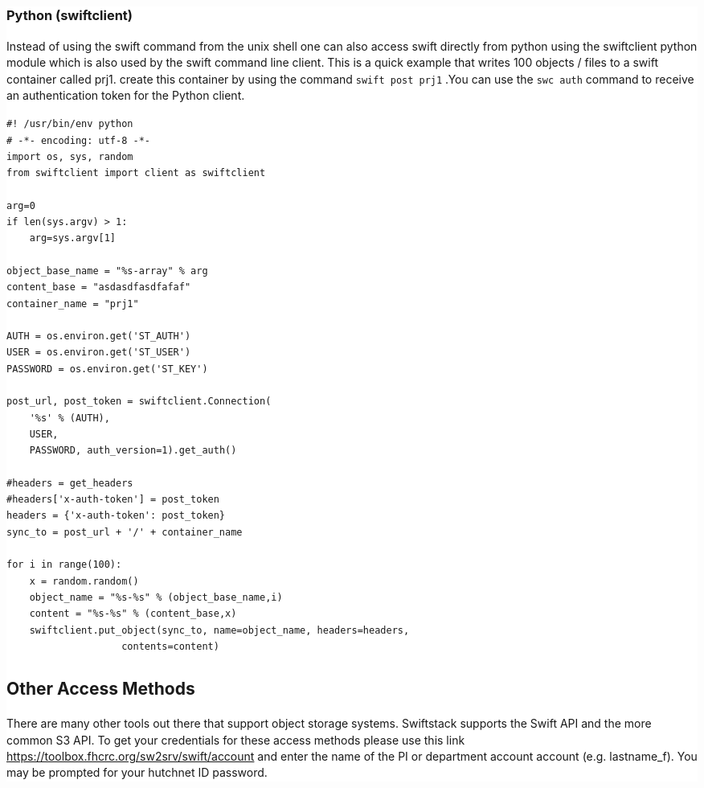 
### Python (swiftclient)

Instead of using the swift command from the unix shell one can also access swift directly from python using the swiftclient python module which is also used by the swift command line client. This is a quick example that writes 100 objects / files to a swift container called prj1. create this container by using the command `swift post prj1` .You can use the `swc auth` command to receive an authentication token for the Python client.

```
#! /usr/bin/env python
# -*- encoding: utf-8 -*-
import os, sys, random
from swiftclient import client as swiftclient

arg=0
if len(sys.argv) > 1:
    arg=sys.argv[1]

object_base_name = "%s-array" % arg
content_base = "asdasdfasdfafaf"
container_name = "prj1"

AUTH = os.environ.get('ST_AUTH')
USER = os.environ.get('ST_USER')
PASSWORD = os.environ.get('ST_KEY')

post_url, post_token = swiftclient.Connection(
    '%s' % (AUTH),
    USER,
    PASSWORD, auth_version=1).get_auth()

#headers = get_headers
#headers['x-auth-token'] = post_token
headers = {'x-auth-token': post_token}
sync_to = post_url + '/' + container_name

for i in range(100):
    x = random.random()
    object_name = "%s-%s" % (object_base_name,i)
    content = "%s-%s" % (content_base,x)
    swiftclient.put_object(sync_to, name=object_name, headers=headers,
                    contents=content)
```


## Other Access Methods

There are many other tools out there that support object storage systems. Swiftstack supports the Swift API and the more common S3 API. To get your credentials for these access methods please use this link https://toolbox.fhcrc.org/sw2srv/swift/account and enter the name of the PI or department account account (e.g. lastname_f).  You may be prompted for your hutchnet ID password.
